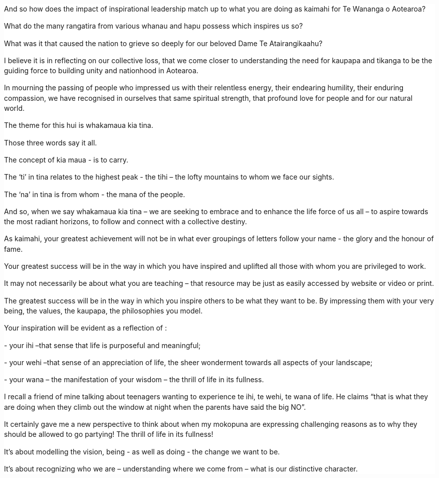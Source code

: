 And so how does the impact of inspirational leadership match up to what you are doing as kaimahi for Te Wananga o Aotearoa?

What do the many rangatira from various whanau and hapu possess which inspires us so?

What was it that caused the nation to grieve so deeply for our beloved Dame Te Atairangikaahu?

I believe it is in reflecting on our collective loss, that we come closer to understanding the need for kaupapa and tikanga to be the guiding force to building unity and nationhood in Aotearoa.

In mourning the passing of people who impressed us with their relentless energy, their endearing humility, their enduring compassion, we have recognised in ourselves that same spiritual strength, that profound love for people and for our natural world.

The theme for this hui is whakamaua kia tina.

Those three words say it all.

The concept of kia maua - is to carry.

The ‘ti’ in tina relates to the highest peak - the tihi – the lofty mountains to whom we face our sights.

The ‘na’ in tina is from whom - the mana of the people.

And so, when we say whakamaua kia tina – we are seeking to embrace and to enhance the life force of us all – to aspire towards the most radiant horizons, to follow and connect with a collective destiny.

As kaimahi, your greatest achievement will not be in what ever groupings of letters follow your name - the glory and the honour of fame.

Your greatest success will be in the way in which you have inspired and uplifted all those with whom you are privileged to work.

It may not necessarily be about what you are teaching – that resource may be just as easily accessed by website or video or print.

The greatest success will be in the way in which you inspire others to be what they want to be. By impressing them with your very being, the values, the kaupapa, the philosophies you model.

Your inspiration will be evident as a reflection of :

\- your ihi –that sense that life is purposeful and meaningful;

\- your wehi –that sense of an appreciation of life, the sheer wonderment towards all aspects of your landscape;

\- your wana – the manifestation of your wisdom – the thrill of life in its fullness.

I recall a friend of mine talking about teenagers wanting to experience te ihi, te wehi, te wana of life. He claims “that is what they are doing when they climb out the window at night when the parents have said the big NO”.

It certainly gave me a new perspective to think about when my mokopuna are expressing challenging reasons as to why they should be allowed to go partying! The thrill of life in its fullness!

It’s about modelling the vision, being - as well as doing - the change we want to be.

It’s about recognizing who we are – understanding where we come from – what is our distinctive character.
